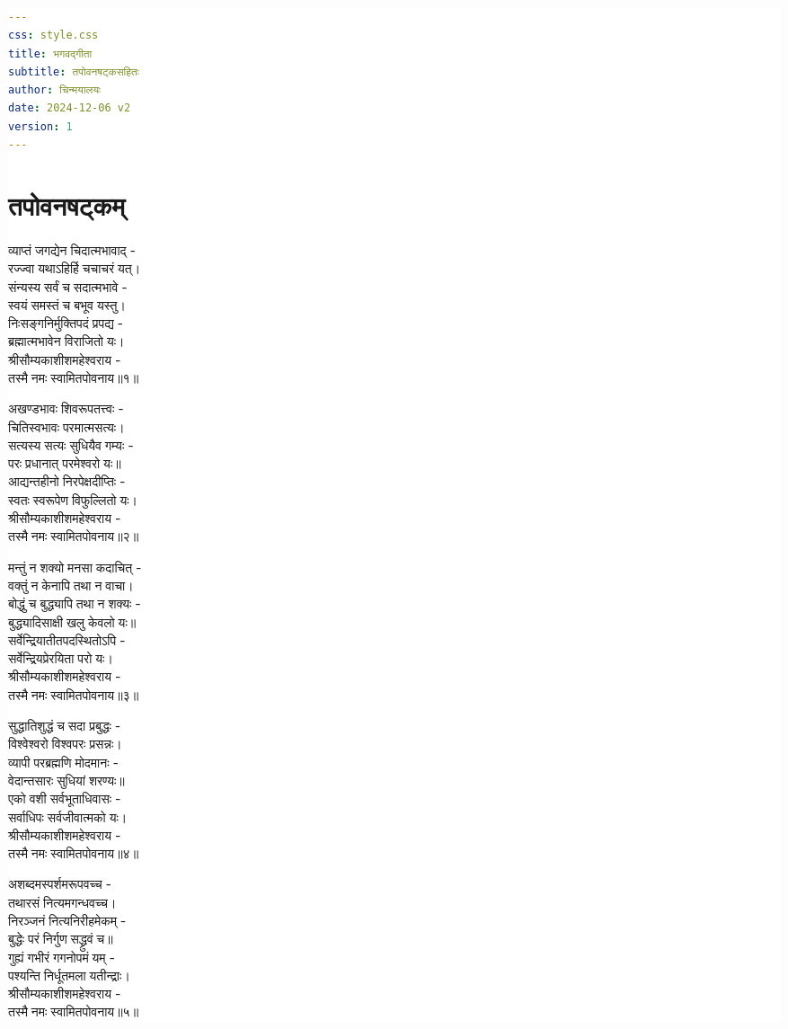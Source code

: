 ```yaml
---  
css: style.css
title: भगवद्गीता
subtitle: तपोवनषट्कसहितः
author: चिन्मयालयः
date: 2024-12-06 v2
version: 1
---  
```


# तपोवनषट्कम्

व्याप्तं जगद्येन चिदात्मभावाद् -  
रज्ज्वा यथाऽहिर्हि चचाचरं यत्।  
संन्यस्य सर्वं च सदात्मभावे -  
स्वयं समस्तं च बभूव यस्तु।  
निःसङ्गनिर्मुक्तिपदं प्रपद्य -  
ब्रह्मात्मभावेन विराजितो यः।  
श्रीसौम्यकाशीशमहेश्वराय -  
तस्मै नमः स्वामितपोवनाय॥१॥  

अखण्डभावः शिवरूपतत्त्वः -  
चितिस्वभावः परमात्मसत्यः।  
सत्यस्य सत्यः सुधियैव गम्यः -  
परः प्रधानात् परमेश्वरो यः॥  
आद्यन्तहीनो निरपेक्षदीप्तिः -  
स्वतः स्वरूपेण विफुल्लितो यः।  
श्रीसौम्यकाशीशमहेश्वराय -  
तस्मै नमः स्वामितपोवनाय॥२॥  

मन्तुं न शक्यो मनसा कदाचित् -  
वक्तुं न केनापि तथा न वाचा।  
बोद्धुं च बुद्ध्यापि तथा न शक्यः -  
बुद्ध्यादिसाक्षी खलु केवलो यः॥  
सर्वेन्द्रियातीतपदस्थितोऽपि -  
सर्वेन्द्रियप्रेरयिता परो यः।  
श्रीसौम्यकाशीशमहेश्वराय -  
तस्मै नमः स्वामितपोवनाय॥३॥  

सुद्धातिशुद्धं च सदा प्रबुद्धः -  
विश्वेश्वरो विश्वपरः प्रसन्नः।  
व्यापी परब्रह्मणि मोदमानः -  
वेदान्तसारः सुधियां शरण्यः॥  
एको वशी सर्वभूताधिवासः -  
सर्वाधिपः सर्वजीवात्मको यः।  
श्रीसौम्यकाशीशमहेश्वराय -  
तस्मै नमः स्वामितपोवनाय॥४॥  

अशब्दमस्पर्शमरूपवच्च -  
तथारसं नित्यमगन्धवच्च।  
निरञ्जनं नित्यनिरीहमेकम् -  
बुद्धेः परं निर्गुण सद्ध्रुवं च॥  
गुह्यं गभीरं गगनोपमं यम् -  
पश्यन्ति निर्धूतमला यतीन्द्राः।  
श्रीसौम्यकाशीशमहेश्वराय -  
तस्मै नमः स्वामितपोवनाय॥५॥  
